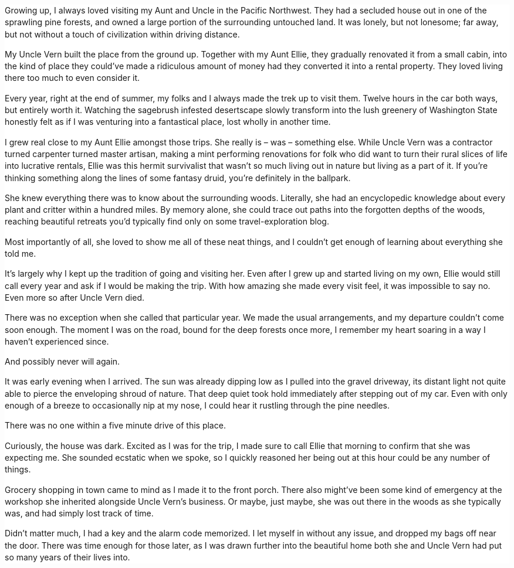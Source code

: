 Growing up, I always loved visiting my Aunt and Uncle in the Pacific Northwest. They had a secluded house out in one of the sprawling pine forests, and owned a large portion of the surrounding untouched land. It was lonely, but not lonesome; far away, but not without a touch of civilization within driving distance.

My Uncle Vern built the place from the ground up. Together with my Aunt Ellie, they gradually renovated it from a small cabin, into the kind of place they could’ve made a ridiculous amount of money had they converted it into a rental property. They loved living there too much to even consider it.

Every year, right at the end of summer, my folks and I always made the trek up to visit them. Twelve hours in the car both ways, but entirely worth it. Watching the sagebrush infested desertscape slowly transform into the lush greenery of Washington State honestly felt as if I was venturing into a fantastical place, lost wholly in another time.

I grew real close to my Aunt Ellie amongst those trips. She really is – was – something else. While Uncle Vern was a contractor turned carpenter turned master artisan, making a mint performing renovations for folk who did want to turn their rural slices of life into lucrative rentals, Ellie was this hermit survivalist that wasn’t so much living out in nature but living as a part of it. If you’re thinking something along the lines of some fantasy druid, you’re definitely in the ballpark.

She knew everything there was to know about the surrounding woods. Literally, she had an encyclopedic knowledge about every plant and critter within a hundred miles. By memory alone, she could trace out paths into the forgotten depths of the woods, reaching beautiful retreats you’d typically find only on some travel-exploration blog. 

Most importantly of all, she loved to show me all of these neat things, and I couldn’t get enough of learning about everything she told me.

It’s largely why I kept up the tradition of going and visiting her. Even after I grew up and started living on my own, Ellie would still call every year and ask if I would be making the trip. With how amazing she made every visit feel, it was impossible to say no. Even more so after Uncle Vern died.

There was no exception when she called that particular year. We made the usual arrangements, and my departure couldn’t come soon enough. The moment I was on the road, bound for the deep forests once more, I remember my heart soaring in a way I haven’t experienced since. 

And possibly never will again.

It was early evening when I arrived. The sun was already dipping low as I pulled into the gravel driveway, its distant light not quite able to pierce the enveloping shroud of nature. That deep quiet took hold immediately after stepping out of my car. Even with only enough of a breeze to occasionally nip at my nose, I could hear it rustling through the pine needles. 

There was no one within a five minute drive of this place.

Curiously, the house was dark. Excited as I was for the trip, I made sure to call Ellie that morning to confirm that she was expecting me. She sounded ecstatic when we spoke, so I quickly reasoned her being out at this hour could be any number of things. 

Grocery shopping in town came to mind as I made it to the front porch. There also might’ve been some kind of emergency at the workshop she inherited alongside Uncle Vern’s business. Or maybe, just maybe, she was out there in the woods as she typically was, and had simply lost track of time.

Didn’t matter much, I had a key and the alarm code memorized. I let myself in without any issue, and dropped my bags off near the door. There was time enough for those later, as I was drawn further into the beautiful home both she and Uncle Vern had put so many years of their lives into.
